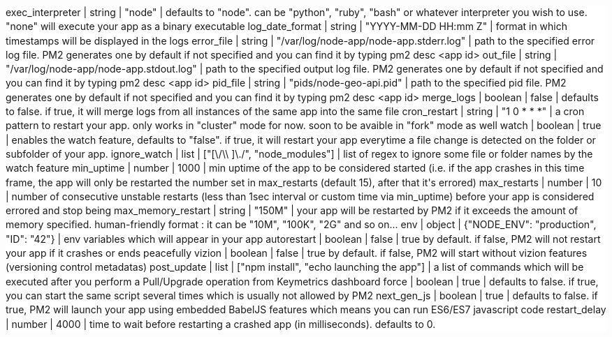 exec_interpreter |	string |	"node" |	defaults to "node". can be "python", "ruby", "bash" or whatever interpreter you wish to use. "none" will execute your app as a binary executable
log_date_format |	string |	"YYYY-MM-DD HH:mm Z" |	format in which timestamps will be displayed in the logs
error_file |	string |	"/var/log/node-app/node-app.stderr.log" |	path to the specified error log file. PM2 generates one by default if not specified and you can find it by typing pm2 desc &lt;app id&gt; 
out_file |	string |	"/var/log/node-app/node-app.stdout.log" | path to the specified output log file. PM2 generates one by default if not specified and you can find it by typing pm2 desc &lt;app id&gt; 
pid_file |	string |	"pids/node-geo-api.pid" |	path to the specified pid file. PM2 generates one by default if not specified and you can find it by typing pm2 desc &lt;app id&gt; 
merge_logs | boolean |	false |	defaults to false. if true, it will merge logs from all instances of the same app into the same file
cron_restart |	string |	"1 0 * * *" |	a cron pattern to restart your app. only works in "cluster" mode for now. soon to be avaible in "fork" mode as well
watch |	boolean |	true |	enables the watch feature, defaults to "false". if true, it will restart your app everytime a file change is detected on the folder or subfolder of your app.
ignore_watch |	list |	["[\\/\\\\ &#93;\\./", "node_modules"] |	list of regex to ignore some file or folder names by the watch feature
min_uptime |	number |	1000 |	min uptime of the app to be considered started (i.e. if the app crashes in this time frame, the app will only be restarted the number set in max_restarts (default 15), after that it's errored)
max_restarts | number | 10 | number of consecutive unstable restarts (less than 1sec interval or custom time via min_uptime) before your app is considered errored and stop being
max_memory_restart | string	| "150M" | your app will be restarted by PM2 if it exceeds the amount of memory specified. human-friendly format : it can be "10M", "100K", "2G" and so on...
env |	object | {"NODE_ENV": "production", "ID": "42"} | env variables which will appear in your app
autorestart |	boolean |	false |	true by default. if false, PM2 will not restart your app if it crashes or ends peacefully
vizion |	boolean |	false	| true by default. if false, PM2 will start without vizion features (versioning control metadatas)
post_update |	list | ["npm install", "echo launching the app"] | a list of commands which will be executed after you perform a Pull/Upgrade operation from Keymetrics dashboard
force |	boolean |	true | defaults to false. if true, you can start the same script several times which is usually not allowed by PM2
next_gen_js |	boolean |	true | defaults to false. if true, PM2 will launch your app using embedded BabelJS features which means you can run ES6/ES7 javascript code
restart_delay |	number | 4000 | time to wait before restarting a crashed app (in milliseconds). defaults to 0.


